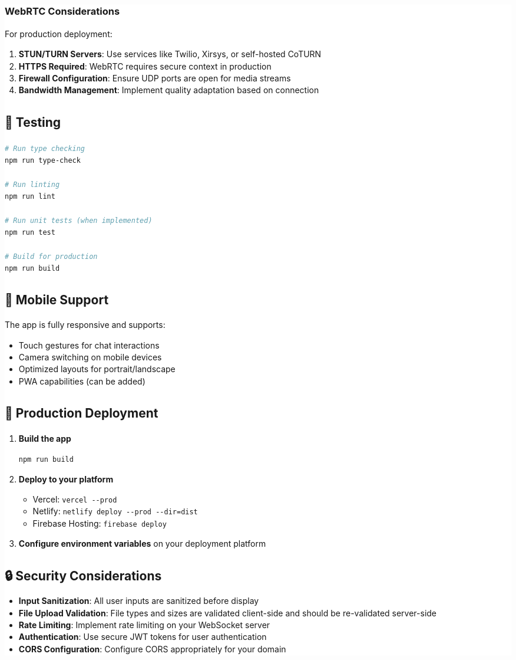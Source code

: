 ### WebRTC Considerations

For production deployment:

1. **STUN/TURN Servers**: Use services like Twilio, Xirsys, or self-hosted CoTURN
2. **HTTPS Required**: WebRTC requires secure context in production
3. **Firewall Configuration**: Ensure UDP ports are open for media streams
4. **Bandwidth Management**: Implement quality adaptation based on connection

## 🧪 Testing

```bash
# Run type checking
npm run type-check

# Run linting
npm run lint

# Run unit tests (when implemented)
npm run test

# Build for production
npm run build
```

## 📱 Mobile Support

The app is fully responsive and supports:
- Touch gestures for chat interactions
- Camera switching on mobile devices
- Optimized layouts for portrait/landscape
- PWA capabilities (can be added)

## 🎯 Production Deployment

1. **Build the app**
   ```bash
   npm run build
   ```

2. **Deploy to your platform**
   - Vercel: `vercel --prod`
   - Netlify: `netlify deploy --prod --dir=dist`
   - Firebase Hosting: `firebase deploy`

3. **Configure environment variables** on your deployment platform

## 🔒 Security Considerations

- **Input Sanitization**: All user inputs are sanitized before display
- **File Upload Validation**: File types and sizes are validated client-side and should be re-validated server-side
- **Rate Limiting**: Implement rate limiting on your WebSocket server
- **Authentication**: Use secure JWT tokens for user authentication
- **CORS Configuration**: Configure CORS appropriately for your domain
